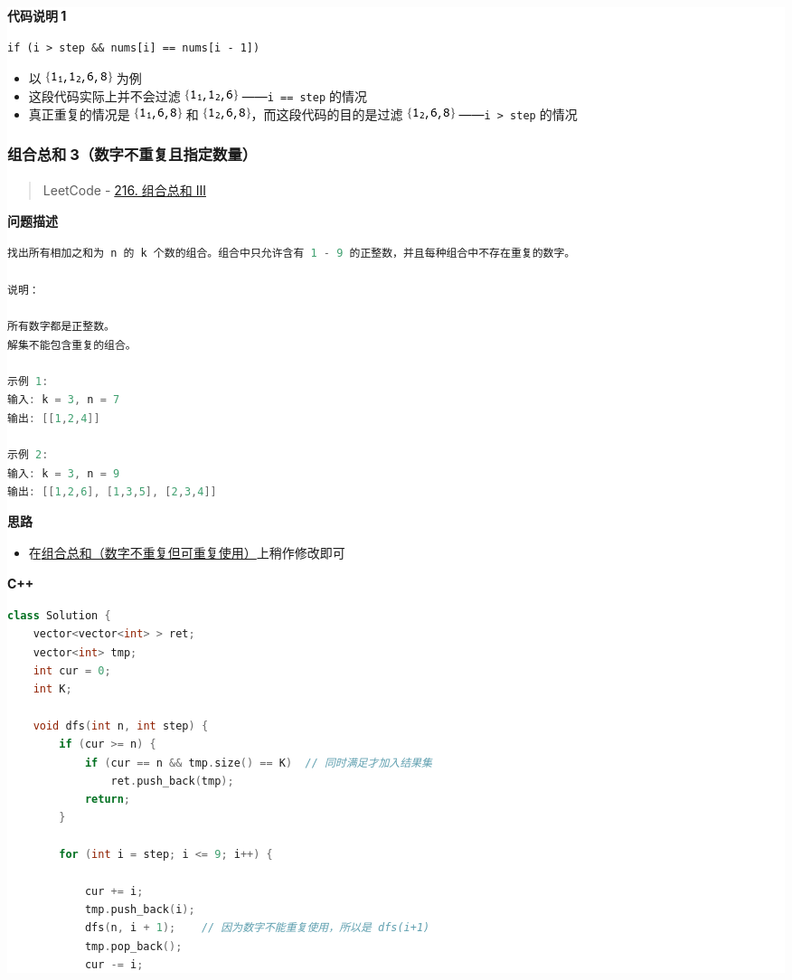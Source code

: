 **代码说明 1**

```text
if (i > step && nums[i] == nums[i - 1])
```

* 以 ![](../.gitbook/assets/gong-shi-20180905213339.png) 为例
* 这段代码实际上并不会过滤 ![](../.gitbook/assets/gong-shi-20180905213323.png) ——`i == step` 的情况
* 真正重复的情况是 ![](../.gitbook/assets/gong-shi-20180905213258%20%281%29.png) 和 ![](../.gitbook/assets/gong-shi-20180905213158.png)，而这段代码的目的是过滤 ![](../.gitbook/assets/gong-shi-20180905213158%20%281%29.png) ——`i > step` 的情况

### 组合总和 3（数字不重复且指定数量）

> LeetCode - [216. 组合总和 III](https://leetcode-cn.com/problems/combination-sum-iii/description/)

**问题描述**

```c
找出所有相加之和为 n 的 k 个数的组合。组合中只允许含有 1 - 9 的正整数，并且每种组合中不存在重复的数字。

说明：

所有数字都是正整数。
解集不能包含重复的组合。 

示例 1:
输入: k = 3, n = 7
输出: [[1,2,4]]

示例 2:
输入: k = 3, n = 9
输出: [[1,2,6], [1,3,5], [2,3,4]]
```

**思路**

* 在[组合总和（数字不重复但可重复使用）](zhuan-ticpai-lie-zu-he.md#组合总和数字不重复但可重复使用)上稍作修改即可

**C++**

```cpp
class Solution {
    vector<vector<int> > ret;
    vector<int> tmp;
    int cur = 0;
    int K;

    void dfs(int n, int step) {
        if (cur >= n) {
            if (cur == n && tmp.size() == K)  // 同时满足才加入结果集
                ret.push_back(tmp);
            return;
        }

        for (int i = step; i <= 9; i++) {

            cur += i;
            tmp.push_back(i);
            dfs(n, i + 1);    // 因为数字不能重复使用，所以是 dfs(i+1)
            tmp.pop_back();
            cur -= i;
```